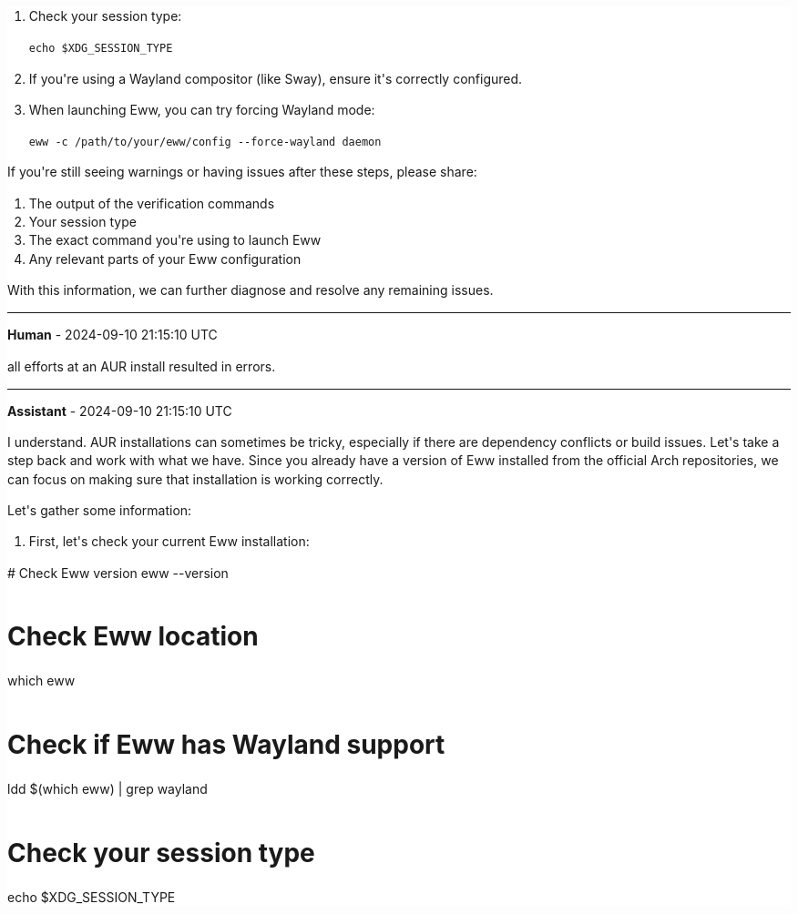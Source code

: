 1. Check your session type:
   ```
   echo $XDG_SESSION_TYPE
   ```

2. If you're using a Wayland compositor (like Sway), ensure it's correctly configured.

3. When launching Eww, you can try forcing Wayland mode:
   ```
   eww -c /path/to/your/eww/config --force-wayland daemon
   ```

If you're still seeing warnings or having issues after these steps, please share:
1. The output of the verification commands
2. Your session type
3. The exact command you're using to launch Eww
4. Any relevant parts of your Eww configuration

With this information, we can further diagnose and resolve any remaining issues.

---

**Human** - 2024-09-10 21:15:10 UTC

all efforts at an AUR install resulted in errors.

---

**Assistant** - 2024-09-10 21:15:10 UTC

 I understand. AUR installations can sometimes be tricky, especially if there are dependency conflicts or build issues. Let's take a step back and work with what we have. Since you already have a version of Eww installed from the official Arch repositories, we can focus on making sure that installation is working correctly.

Let's gather some information:

1. First, let's check your current Eww installation:

<antArtifact identifier="check-eww-install" type="application/vnd.ant.code" language="bash" title="Check Current Eww Installation">
# Check Eww version
eww --version

# Check Eww location
which eww

# Check if Eww has Wayland support
ldd $(which eww) | grep wayland

# Check your session type
echo $XDG_SESSION_TYPE
